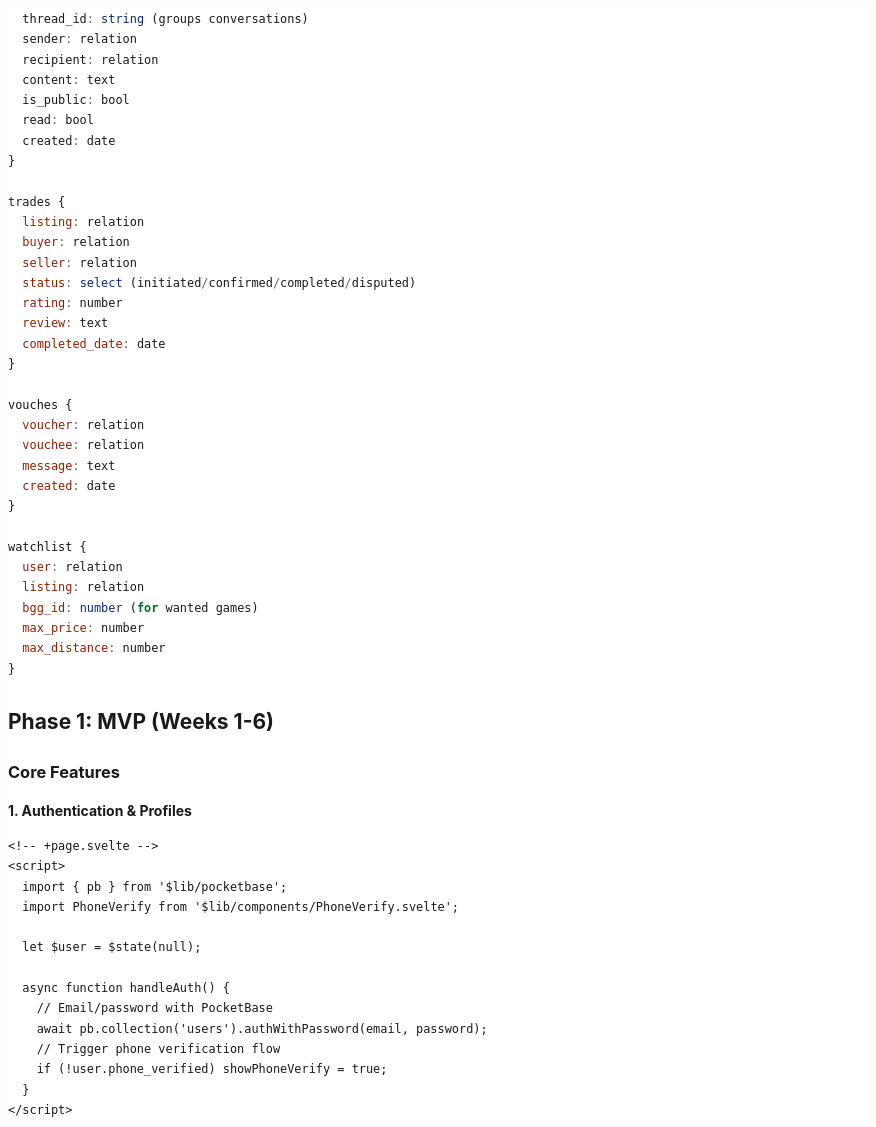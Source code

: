 ```javascript
  thread_id: string (groups conversations)
  sender: relation
  recipient: relation
  content: text
  is_public: bool
  read: bool
  created: date
}

trades {
  listing: relation
  buyer: relation
  seller: relation
  status: select (initiated/confirmed/completed/disputed)
  rating: number
  review: text
  completed_date: date
}

vouches {
  voucher: relation
  vouchee: relation
  message: text
  created: date
}

watchlist {
  user: relation
  listing: relation
  bgg_id: number (for wanted games)
  max_price: number
  max_distance: number
}
```

## Phase 1: MVP (Weeks 1-6)

### Core Features

**1. Authentication & Profiles**

```svelte
<!-- +page.svelte -->
<script>
  import { pb } from '$lib/pocketbase';
  import PhoneVerify from '$lib/components/PhoneVerify.svelte';

  let $user = $state(null);

  async function handleAuth() {
    // Email/password with PocketBase
    await pb.collection('users').authWithPassword(email, password);
    // Trigger phone verification flow
    if (!user.phone_verified) showPhoneVerify = true;
  }
</script>
```

